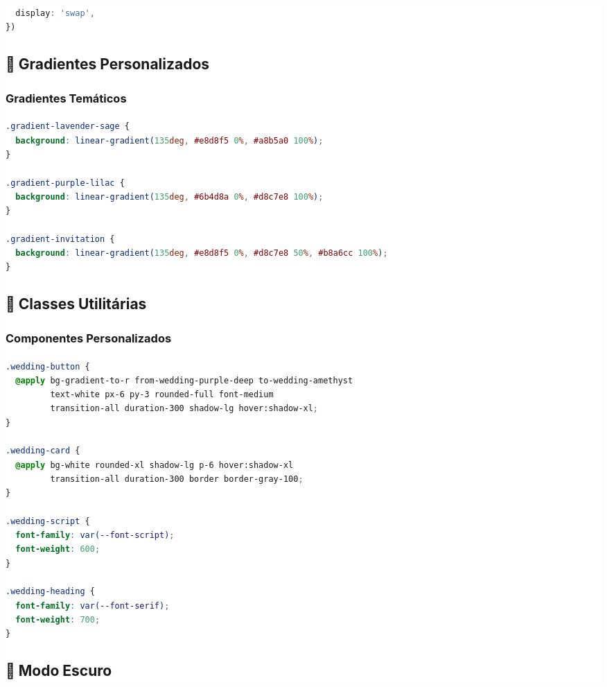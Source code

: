 ```typescript
  display: 'swap',
})
```

## 🎨 Gradientes Personalizados

### Gradientes Temáticos

```css
.gradient-lavender-sage {
  background: linear-gradient(135deg, #e8d8f5 0%, #a8b5a0 100%);
}

.gradient-purple-lilac {
  background: linear-gradient(135deg, #6b4d8a 0%, #d8c7e8 100%);
}

.gradient-invitation {
  background: linear-gradient(135deg, #e8d8f5 0%, #d8c7e8 50%, #b8a6cc 100%);
}
```

## 🧩 Classes Utilitárias

### Componentes Personalizados

```css
.wedding-button {
  @apply bg-gradient-to-r from-wedding-purple-deep to-wedding-amethyst
         text-white px-6 py-3 rounded-full font-medium
         transition-all duration-300 shadow-lg hover:shadow-xl;
}

.wedding-card {
  @apply bg-white rounded-xl shadow-lg p-6 hover:shadow-xl
         transition-all duration-300 border border-gray-100;
}

.wedding-script {
  font-family: var(--font-script);
  font-weight: 600;
}

.wedding-heading {
  font-family: var(--font-serif);
  font-weight: 700;
}
```

## 📱 Modo Escuro
